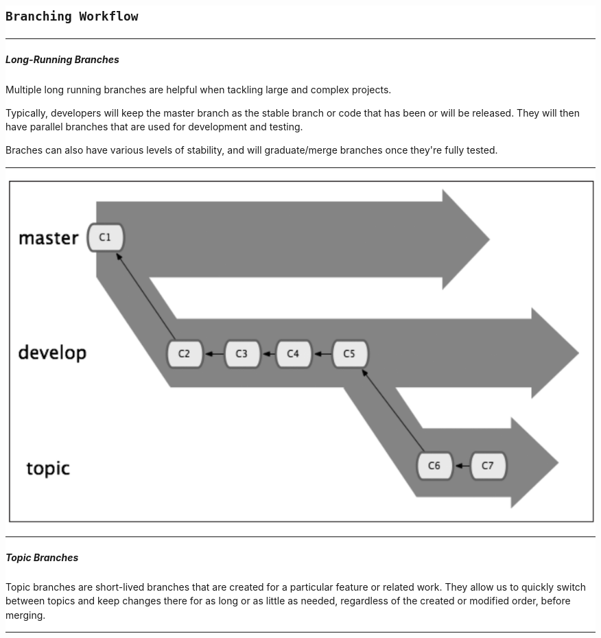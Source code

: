 

## `Branching Workflow`

---
##### **Long-Running Branches**
Multiple long running branches are helpful when tackling large and complex projects.

Typically, developers will keep the master branch as the stable branch or code that has been or will be released. They will then have parallel branches that are used for development and testing. 

Braches can also have various levels of stability, and will graduate/merge branches once they're fully tested.

---
![w:1000 center](pics/topics.png)

---
##### **Topic Branches**
Topic branches are short-lived branches that are created for a particular feature or related work. They allow us to quickly switch between topics and keep changes there for as long or as little as needed, regardless of the created or modified order, before merging.

---
